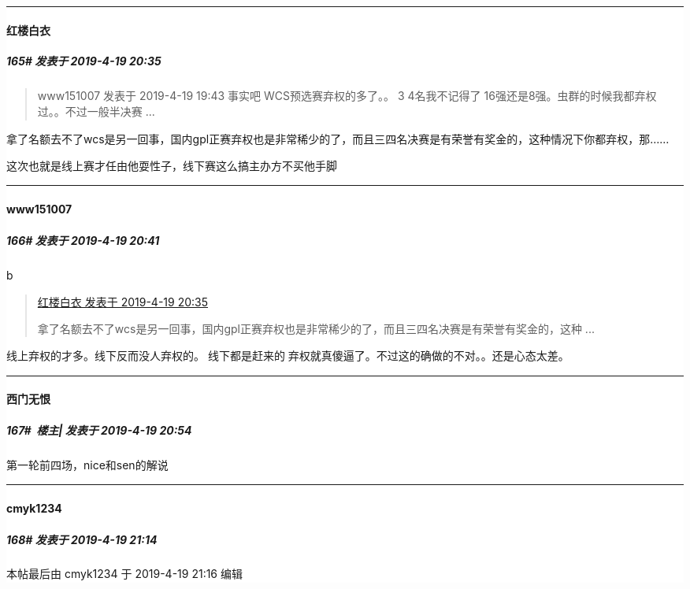 

-----

####  红楼白衣  
##### 165#       发表于 2019-4-19 20:35



<blockquote>www151007 发表于 2019-4-19 19:43
事实吧 WCS预选赛弃权的多了。。 3 4名我不记得了 16强还是8强。虫群的时候我都弃权过。。不过一般半决赛 ...</blockquote>
拿了名额去不了wcs是另一回事，国内gpl正赛弃权也是非常稀少的了，而且三四名决赛是有荣誉有奖金的，这种情况下你都弃权，那……


这次也就是线上赛才任由他耍性子，线下赛这么搞主办方不买他手脚







-----

####  www151007  
##### 166#       发表于 2019-4-19 20:41

b


<blockquote><a href="httphttps://bbs.saraba1st.com/2b/forum.php?mod=redirect&amp;goto=findpost&amp;pid=43372115&amp;ptid=1824891" target="_blank">红楼白衣 发表于 2019-4-19 20:35</a>

拿了名额去不了wcs是另一回事，国内gpl正赛弃权也是非常稀少的了，而且三四名决赛是有荣誉有奖金的，这种 ...</blockquote>
线上弃权的才多。线下反而没人弃权的。 线下都是赶来的 弃权就真傻逼了。不过这的确做的不对。。还是心态太差。







-----

####  西门无恨  
##### 167#         楼主| 发表于 2019-4-19 20:54





第一轮前四场，nice和sen的解说







-----

####  cmyk1234  
##### 168#       发表于 2019-4-19 21:14



 本帖最后由 cmyk1234 于 2019-4-19 21:16 编辑 
